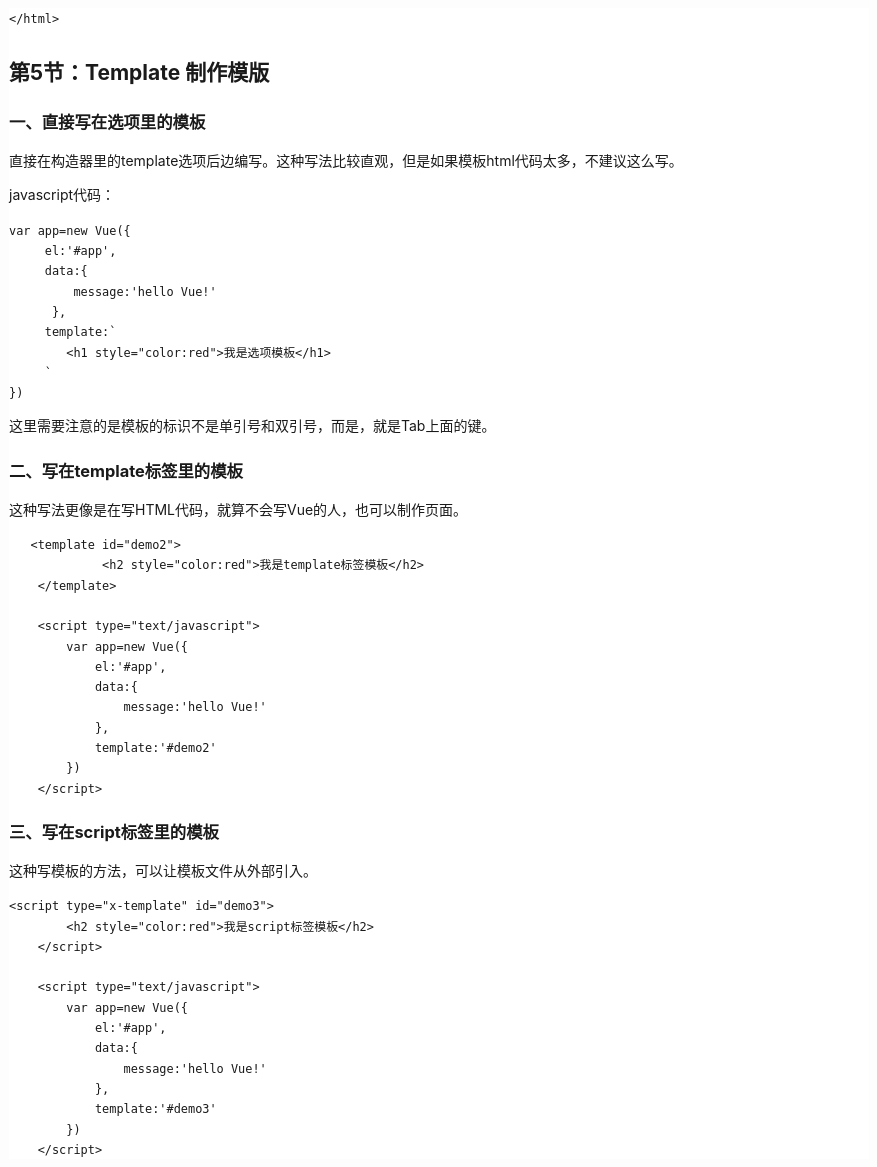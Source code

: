 ```text
</html>
```

## 第5节：Template 制作模版

### 一、直接写在选项里的模板

直接在构造器里的template选项后边编写。这种写法比较直观，但是如果模板html代码太多，不建议这么写。

javascript代码：

```text
var app=new Vue({
     el:'#app',
     data:{
         message:'hello Vue!'
      },
     template:`
        <h1 style="color:red">我是选项模板</h1>
     `
})
```

这里需要注意的是模板的标识不是单引号和双引号，而是，就是Tab上面的键。

### 二、写在template标签里的模板

这种写法更像是在写HTML代码，就算不会写Vue的人，也可以制作页面。

```text
   <template id="demo2">
             <h2 style="color:red">我是template标签模板</h2>
    </template>
 
    <script type="text/javascript">
        var app=new Vue({
            el:'#app',
            data:{
                message:'hello Vue!'
            },
            template:'#demo2'
        })
    </script>
```

### 三、写在script标签里的模板

这种写模板的方法，可以让模板文件从外部引入。

```text
<script type="x-template" id="demo3">
        <h2 style="color:red">我是script标签模板</h2>
    </script>
 
    <script type="text/javascript">
        var app=new Vue({
            el:'#app',
            data:{
                message:'hello Vue!'
            },
            template:'#demo3'
        })
    </script>
```
